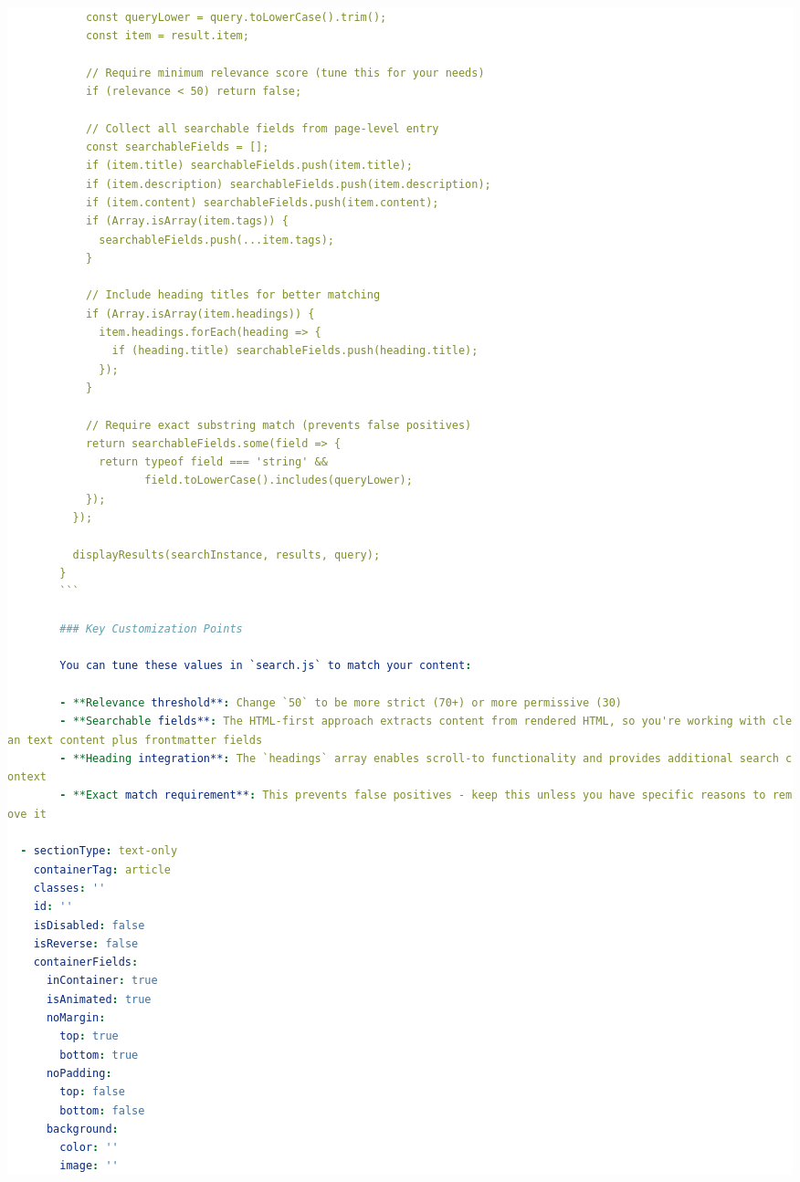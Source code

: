 ```yaml
            const queryLower = query.toLowerCase().trim();
            const item = result.item;

            // Require minimum relevance score (tune this for your needs)
            if (relevance < 50) return false;

            // Collect all searchable fields from page-level entry
            const searchableFields = [];
            if (item.title) searchableFields.push(item.title);
            if (item.description) searchableFields.push(item.description);
            if (item.content) searchableFields.push(item.content);
            if (Array.isArray(item.tags)) {
              searchableFields.push(...item.tags);
            }

            // Include heading titles for better matching
            if (Array.isArray(item.headings)) {
              item.headings.forEach(heading => {
                if (heading.title) searchableFields.push(heading.title);
              });
            }

            // Require exact substring match (prevents false positives)
            return searchableFields.some(field => {
              return typeof field === 'string' &&
                     field.toLowerCase().includes(queryLower);
            });
          });

          displayResults(searchInstance, results, query);
        }
        ```

        ### Key Customization Points

        You can tune these values in `search.js` to match your content:

        - **Relevance threshold**: Change `50` to be more strict (70+) or more permissive (30)
        - **Searchable fields**: The HTML-first approach extracts content from rendered HTML, so you're working with clean text content plus frontmatter fields
        - **Heading integration**: The `headings` array enables scroll-to functionality and provides additional search context
        - **Exact match requirement**: This prevents false positives - keep this unless you have specific reasons to remove it

  - sectionType: text-only
    containerTag: article
    classes: ''
    id: ''
    isDisabled: false
    isReverse: false
    containerFields:
      inContainer: true
      isAnimated: true
      noMargin:
        top: true
        bottom: true
      noPadding:
        top: false
        bottom: false
      background:
        color: ''
        image: ''
```